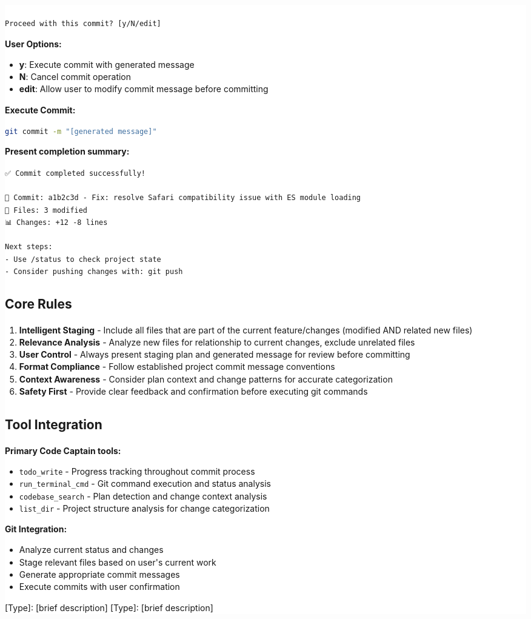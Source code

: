 ```text

Proceed with this commit? [y/N/edit]
```

**User Options:**
- **y**: Execute commit with generated message
- **N**: Cancel commit operation  
- **edit**: Allow user to modify commit message before committing

**Execute Commit:**

```bash
git commit -m "[generated message]"
```

**Present completion summary:**

```text
✅ Commit completed successfully!

📝 Commit: a1b2c3d - Fix: resolve Safari compatibility issue with ES module loading
📁 Files: 3 modified
📊 Changes: +12 -8 lines

Next steps:
- Use /status to check project state
- Consider pushing changes with: git push
```

## Core Rules

1. **Intelligent Staging** - Include all files that are part of the current feature/changes (modified AND related new files)
2. **Relevance Analysis** - Analyze new files for relationship to current changes, exclude unrelated files  
3. **User Control** - Always present staging plan and generated message for review before committing
4. **Format Compliance** - Follow established project commit message conventions
5. **Context Awareness** - Consider plan context and change patterns for accurate categorization
6. **Safety First** - Provide clear feedback and confirmation before executing git commands

## Tool Integration

**Primary Code Captain tools:**
- `todo_write` - Progress tracking throughout commit process
- `run_terminal_cmd` - Git command execution and status analysis
- `codebase_search` - Plan detection and change context analysis
- `list_dir` - Project structure analysis for change categorization

**Git Integration:**
- Analyze current status and changes
- Stage relevant files based on user's current work
- Generate appropriate commit messages
- Execute commits with user confirmation


[Type]: [brief description]
[Type]: [brief description]
